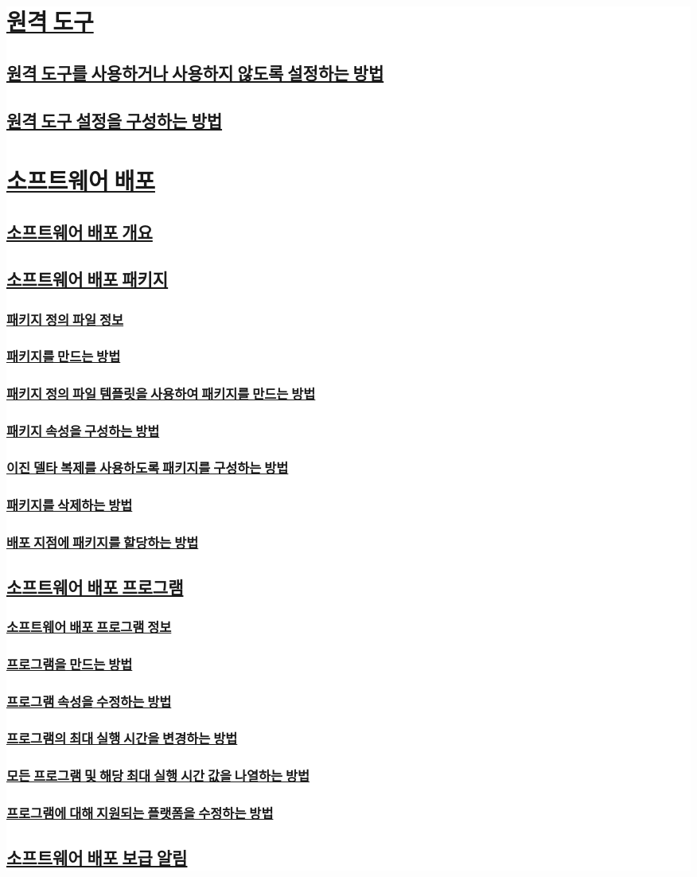# [원격 도구](core/clients/remote-control/remote-tools.md)
## [원격 도구를 사용하거나 사용하지 않도록 설정하는 방법](core/clients/remote-control/how-to-enable-and-disable-remote-tools.md)
## [원격 도구 설정을 구성하는 방법](core/clients/remote-control/how-to-configure-remote-tools-settings.md)

# [소프트웨어 배포](core/servers/configure/software-distribution.md)
## [소프트웨어 배포 개요](core/servers/configure/software-distribution-overview.md)
## [소프트웨어 배포 패키지](core/servers/configure/software-distribution-packages.md)
### [패키지 정의 파일 정보](core/servers/configure/about-package-definition-files.md)
### [패키지를 만드는 방법](core/servers/configure/how-to-create-a-package.md)
### [패키지 정의 파일 템플릿을 사용하여 패키지를 만드는 방법](core/servers/configure/how-to-create-a-package-by-using-a-package-definition-file-template.md)
### [패키지 속성을 구성하는 방법](core/servers/configure/how-to-configure-package-properties.md)
### [이진 델타 복제를 사용하도록 패키지를 구성하는 방법](core/servers/configure/how-to-configure-a-package-to-use-binary-delta-replication.md)
### [패키지를 삭제하는 방법](core/servers/configure/how-to-delete-a-package.md)
### [배포 지점에 패키지를 할당하는 방법](core/servers/configure/how-to-assign-a-package-to-a-distribution-point.md)
## [소프트웨어 배포 프로그램](core/servers/configure/software-distribution-programs.md)
### [소프트웨어 배포 프로그램 정보](core/servers/configure/about-software-distribution-programs.md)
### [프로그램을 만드는 방법](core/servers/configure/how-to-create-a-program.md)
### [프로그램 속성을 수정하는 방법](core/servers/configure/how-to-modify-program-properties.md)
### [프로그램의 최대 실행 시간을 변경하는 방법](core/servers/configure/how-to-change-the-maximum-run-time-for-a-program.md)
### [모든 프로그램 및 해당 최대 실행 시간 값을 나열하는 방법](core/servers/configure/how-to-list-all-programs-and-their-maximum-run-time-value.md)
### [프로그램에 대해 지원되는 플랫폼을 수정하는 방법](core/servers/configure/how-to-modify-the-supported-platforms-for-a-program.md)
## [소프트웨어 배포 보급 알림](core/servers/configure/software-distribution-advertisements.md)